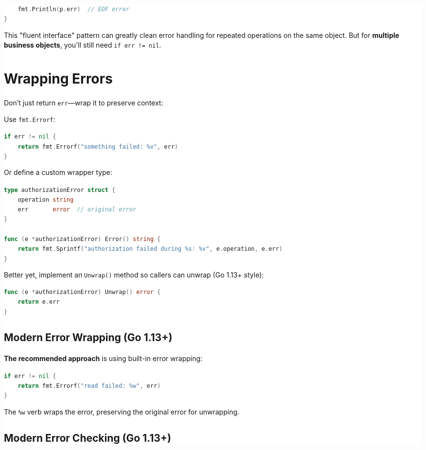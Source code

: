 ```go
    fmt.Println(p.err)  // EOF error
}
```

This "fluent interface" pattern can greatly clean error handling for repeated operations on the same object. But for **multiple business objects**, you'll still need `if err != nil`.



# Wrapping Errors

Don’t just return `err`—wrap it to preserve context:

Use `fmt.Errorf`:

```go
if err != nil {
    return fmt.Errorf("something failed: %v", err)
}
```

Or define a custom wrapper type:

```go
type authorizationError struct {
    operation string
    err       error  // original error
}

func (e *authorizationError) Error() string {
    return fmt.Sprintf("authorization failed during %s: %v", e.operation, e.err)
}
```

Better yet, implement an `Unwrap()` method so callers can unwrap (Go 1.13+ style):

```go
func (e *authorizationError) Unwrap() error {
    return e.err
}
```

## Modern Error Wrapping (Go 1.13+)

**The recommended approach** is using built-in error wrapping:

```go
if err != nil {
    return fmt.Errorf("read failed: %w", err)
}
```

The `%w` verb wraps the error, preserving the original error for unwrapping.

## Modern Error Checking (Go 1.13+)
